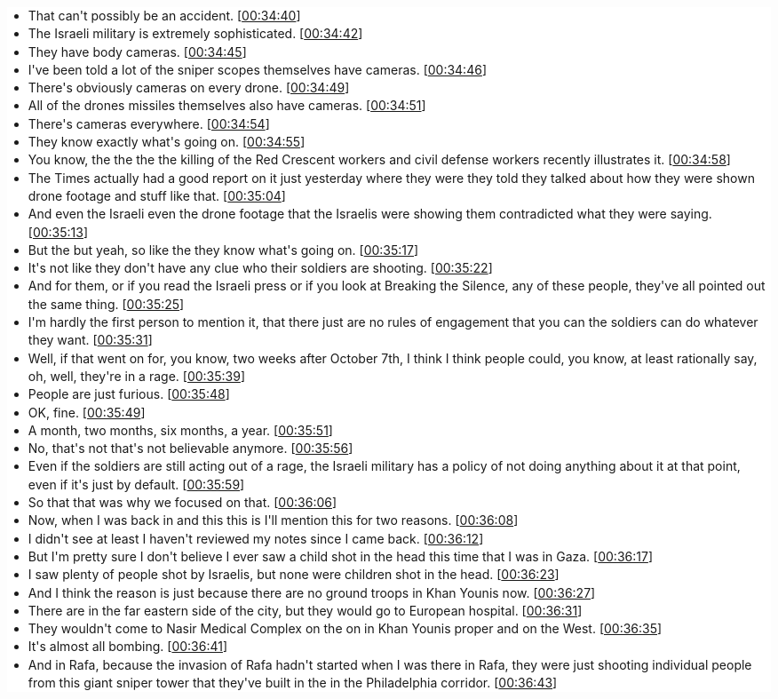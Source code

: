 *  That can't possibly be an accident. [[00:34:40](https://www.youtube.com/watch?v=Ip9lEnYa4q0&t=2080.32s)]
*  The Israeli military is extremely sophisticated. [[00:34:42](https://www.youtube.com/watch?v=Ip9lEnYa4q0&t=2082.32s)]
*  They have body cameras. [[00:34:45](https://www.youtube.com/watch?v=Ip9lEnYa4q0&t=2085.32s)]
*  I've been told a lot of the sniper scopes themselves have cameras. [[00:34:46](https://www.youtube.com/watch?v=Ip9lEnYa4q0&t=2086.32s)]
*  There's obviously cameras on every drone. [[00:34:49](https://www.youtube.com/watch?v=Ip9lEnYa4q0&t=2089.32s)]
*  All of the drones missiles themselves also have cameras. [[00:34:51](https://www.youtube.com/watch?v=Ip9lEnYa4q0&t=2091.32s)]
*  There's cameras everywhere. [[00:34:54](https://www.youtube.com/watch?v=Ip9lEnYa4q0&t=2094.32s)]
*  They know exactly what's going on. [[00:34:55](https://www.youtube.com/watch?v=Ip9lEnYa4q0&t=2095.32s)]
*  You know, the the the the killing of the Red Crescent workers and civil defense workers recently illustrates it. [[00:34:58](https://www.youtube.com/watch?v=Ip9lEnYa4q0&t=2098.32s)]
*  The Times actually had a good report on it just yesterday where they were they told they talked about how they were shown drone footage and stuff like that. [[00:35:04](https://www.youtube.com/watch?v=Ip9lEnYa4q0&t=2104.32s)]
*  And even the Israeli even the drone footage that the Israelis were showing them contradicted what they were saying. [[00:35:13](https://www.youtube.com/watch?v=Ip9lEnYa4q0&t=2113.32s)]
*  But the but yeah, so like the they know what's going on. [[00:35:17](https://www.youtube.com/watch?v=Ip9lEnYa4q0&t=2117.32s)]
*  It's not like they don't have any clue who their soldiers are shooting. [[00:35:22](https://www.youtube.com/watch?v=Ip9lEnYa4q0&t=2122.32s)]
*  And for them, or if you read the Israeli press or if you look at Breaking the Silence, any of these people, they've all pointed out the same thing. [[00:35:25](https://www.youtube.com/watch?v=Ip9lEnYa4q0&t=2125.32s)]
*  I'm hardly the first person to mention it, that there just are no rules of engagement that you can the soldiers can do whatever they want. [[00:35:31](https://www.youtube.com/watch?v=Ip9lEnYa4q0&t=2131.32s)]
*  Well, if that went on for, you know, two weeks after October 7th, I think I think people could, you know, at least rationally say, oh, well, they're in a rage. [[00:35:39](https://www.youtube.com/watch?v=Ip9lEnYa4q0&t=2139.32s)]
*  People are just furious. [[00:35:48](https://www.youtube.com/watch?v=Ip9lEnYa4q0&t=2148.32s)]
*  OK, fine. [[00:35:49](https://www.youtube.com/watch?v=Ip9lEnYa4q0&t=2149.32s)]
*  A month, two months, six months, a year. [[00:35:51](https://www.youtube.com/watch?v=Ip9lEnYa4q0&t=2151.32s)]
*  No, that's not that's not believable anymore. [[00:35:56](https://www.youtube.com/watch?v=Ip9lEnYa4q0&t=2156.32s)]
*  Even if the soldiers are still acting out of a rage, the Israeli military has a policy of not doing anything about it at that point, even if it's just by default. [[00:35:59](https://www.youtube.com/watch?v=Ip9lEnYa4q0&t=2159.32s)]
*  So that that was why we focused on that. [[00:36:06](https://www.youtube.com/watch?v=Ip9lEnYa4q0&t=2166.32s)]
*  Now, when I was back in and this this is I'll mention this for two reasons. [[00:36:08](https://www.youtube.com/watch?v=Ip9lEnYa4q0&t=2168.32s)]
*  I didn't see at least I haven't reviewed my notes since I came back. [[00:36:12](https://www.youtube.com/watch?v=Ip9lEnYa4q0&t=2172.32s)]
*  But I'm pretty sure I don't believe I ever saw a child shot in the head this time that I was in Gaza. [[00:36:17](https://www.youtube.com/watch?v=Ip9lEnYa4q0&t=2177.32s)]
*  I saw plenty of people shot by Israelis, but none were children shot in the head. [[00:36:23](https://www.youtube.com/watch?v=Ip9lEnYa4q0&t=2183.32s)]
*  And I think the reason is just because there are no ground troops in Khan Younis now. [[00:36:27](https://www.youtube.com/watch?v=Ip9lEnYa4q0&t=2187.32s)]
*  There are in the far eastern side of the city, but they would go to European hospital. [[00:36:31](https://www.youtube.com/watch?v=Ip9lEnYa4q0&t=2191.32s)]
*  They wouldn't come to Nasir Medical Complex on the on in Khan Younis proper and on the West. [[00:36:35](https://www.youtube.com/watch?v=Ip9lEnYa4q0&t=2195.32s)]
*  It's almost all bombing. [[00:36:41](https://www.youtube.com/watch?v=Ip9lEnYa4q0&t=2201.32s)]
*  And in Rafa, because the invasion of Rafa hadn't started when I was there in Rafa, they were just shooting individual people from this giant sniper tower that they've built in the in the Philadelphia corridor. [[00:36:43](https://www.youtube.com/watch?v=Ip9lEnYa4q0&t=2203.32s)]